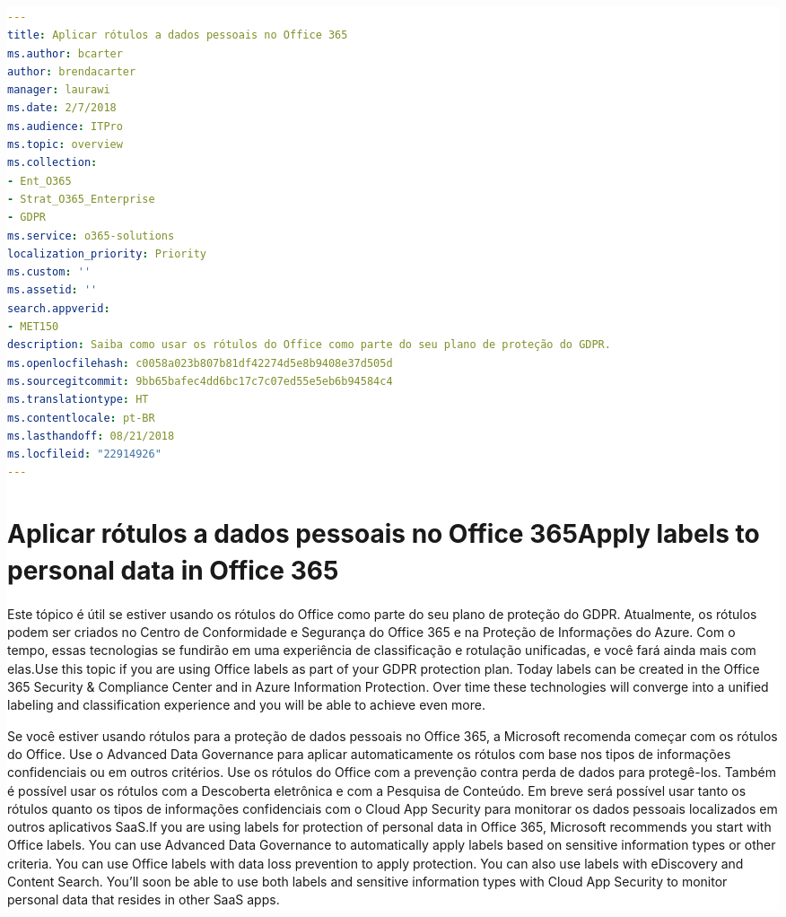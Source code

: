 ```yaml
---
title: Aplicar rótulos a dados pessoais no Office 365
ms.author: bcarter
author: brendacarter
manager: laurawi
ms.date: 2/7/2018
ms.audience: ITPro
ms.topic: overview
ms.collection:
- Ent_O365
- Strat_O365_Enterprise
- GDPR
ms.service: o365-solutions
localization_priority: Priority
ms.custom: ''
ms.assetid: ''
search.appverid:
- MET150
description: Saiba como usar os rótulos do Office como parte do seu plano de proteção do GDPR.
ms.openlocfilehash: c0058a023b807b81df42274d5e8b9408e37d505d
ms.sourcegitcommit: 9bb65bafec4dd6bc17c7c07ed55e5eb6b94584c4
ms.translationtype: HT
ms.contentlocale: pt-BR
ms.lasthandoff: 08/21/2018
ms.locfileid: "22914926"
---
```

# <a name="apply-labels-to-personal-data-in-office-365"></a><span data-ttu-id="d1bd9-103">Aplicar rótulos a dados pessoais no Office 365</span><span class="sxs-lookup"><span data-stu-id="d1bd9-103">Apply labels to personal data in Office 365</span></span>

 <span data-ttu-id="d1bd9-p101">Este tópico é útil se estiver usando os rótulos do Office como parte do seu plano de proteção do GDPR. Atualmente, os rótulos podem ser criados no Centro de Conformidade e Segurança do Office 365 e na Proteção de Informações do Azure. Com o tempo, essas tecnologias se fundirão em uma experiência de classificação e rotulação unificadas, e você fará ainda mais com elas.</span><span class="sxs-lookup"><span data-stu-id="d1bd9-p101">Use this topic if you are using Office labels as part of your GDPR protection plan. Today labels can be created in the Office 365 Security & Compliance Center and in Azure Information Protection. Over time these technologies will converge into a unified labeling and classification experience and you will be able to achieve even more.</span></span>

<span data-ttu-id="d1bd9-p102">Se você estiver usando rótulos para a proteção de dados pessoais no Office 365, a Microsoft recomenda começar com os rótulos do Office. Use o Advanced Data Governance para aplicar automaticamente os rótulos com base nos tipos de informações confidenciais ou em outros critérios. Use os rótulos do Office com a prevenção contra perda de dados para protegê-los. Também é possível usar os rótulos com a Descoberta eletrônica e com a Pesquisa de Conteúdo. Em breve será possível usar tanto os rótulos quanto os tipos de informações confidenciais com o Cloud App Security para monitorar os dados pessoais localizados em outros aplicativos SaaS.</span><span class="sxs-lookup"><span data-stu-id="d1bd9-p102">If you are using labels for protection of personal data in Office 365, Microsoft recommends you start with Office labels. You can use Advanced Data Governance to automatically apply labels based on sensitive information types or other criteria. You can use Office labels with data loss prevention to apply protection. You can also use labels with eDiscovery and Content Search. You’ll soon be able to use both labels and sensitive information types with Cloud App Security to monitor personal data that resides in other SaaS apps.</span></span>
